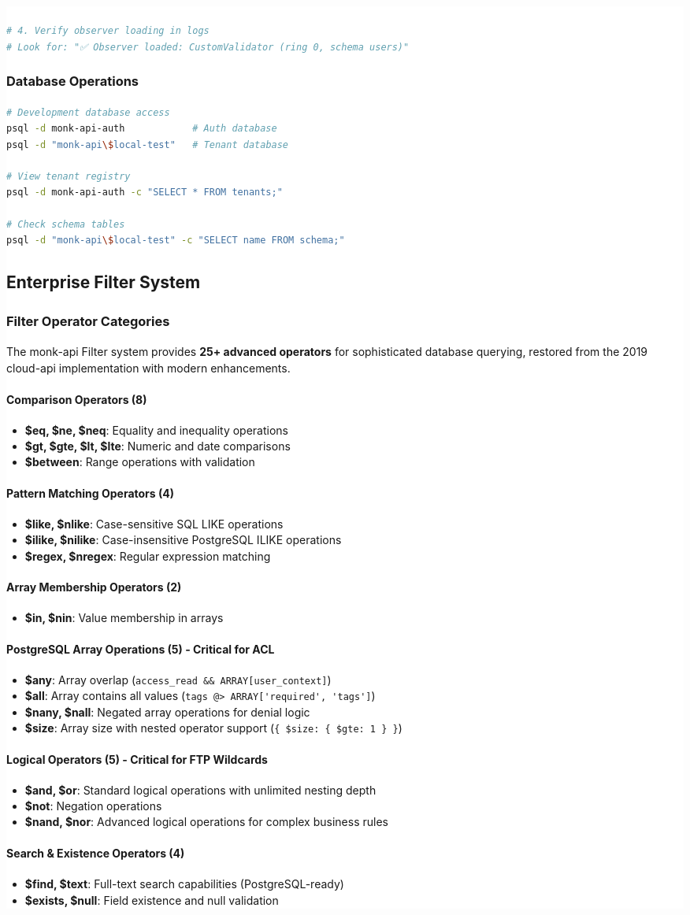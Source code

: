 ```bash

# 4. Verify observer loading in logs
# Look for: "✅ Observer loaded: CustomValidator (ring 0, schema users)"
```

### **Database Operations**
```bash
# Development database access
psql -d monk-api-auth            # Auth database
psql -d "monk-api\$local-test"   # Tenant database

# View tenant registry
psql -d monk-api-auth -c "SELECT * FROM tenants;"

# Check schema tables
psql -d "monk-api\$local-test" -c "SELECT name FROM schema;"
```

## Enterprise Filter System

### **Filter Operator Categories**

The monk-api Filter system provides **25+ advanced operators** for sophisticated database querying, restored from the 2019 cloud-api implementation with modern enhancements.

#### **Comparison Operators (8)**
- **$eq, $ne, $neq**: Equality and inequality operations
- **$gt, $gte, $lt, $lte**: Numeric and date comparisons
- **$between**: Range operations with validation

#### **Pattern Matching Operators (4)**  
- **$like, $nlike**: Case-sensitive SQL LIKE operations
- **$ilike, $nilike**: Case-insensitive PostgreSQL ILIKE operations  
- **$regex, $nregex**: Regular expression matching

#### **Array Membership Operators (2)**
- **$in, $nin**: Value membership in arrays

#### **PostgreSQL Array Operations (5) - Critical for ACL**
- **$any**: Array overlap (`access_read && ARRAY[user_context]`)
- **$all**: Array contains all values (`tags @> ARRAY['required', 'tags']`)
- **$nany, $nall**: Negated array operations for denial logic
- **$size**: Array size with nested operator support (`{ $size: { $gte: 1 } }`)

#### **Logical Operators (5) - Critical for FTP Wildcards**
- **$and, $or**: Standard logical operations with unlimited nesting depth
- **$not**: Negation operations
- **$nand, $nor**: Advanced logical operations for complex business rules

#### **Search & Existence Operators (4)**
- **$find, $text**: Full-text search capabilities (PostgreSQL-ready)
- **$exists, $null**: Field existence and null validation
